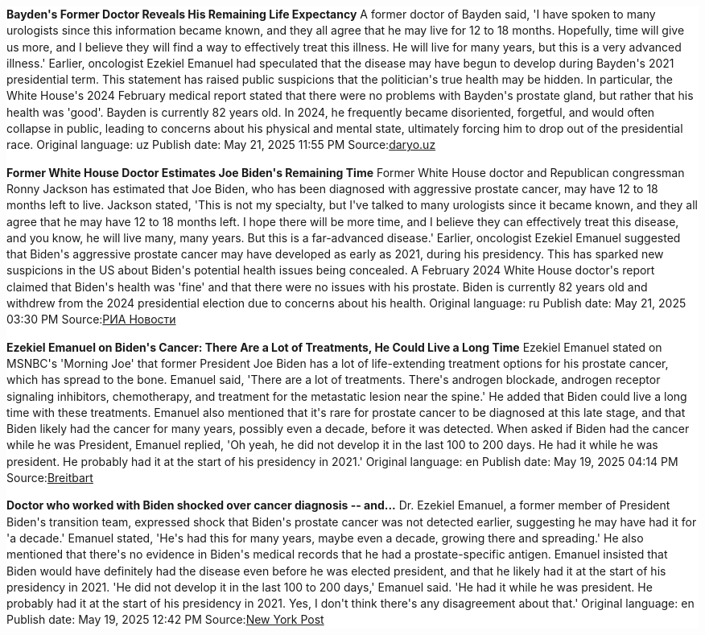 
**Bayden's Former Doctor Reveals His Remaining Life Expectancy**
A former doctor of Bayden said, 'I have spoken to many urologists since this information became known, and they all agree that he may live for 12 to 18 months. Hopefully, time will give us more, and I believe they will find a way to effectively treat this illness. He will live for many years, but this is a very advanced illness.' Earlier, oncologist Ezekiel Emanuel had speculated that the disease may have begun to develop during Bayden's 2021 presidential term. This statement has raised public suspicions that the politician's true health may be hidden. In particular, the White House's 2024 February medical report stated that there were no problems with Bayden's prostate gland, but rather that his health was 'good'. Bayden is currently 82 years old. In 2024, he frequently became disoriented, forgetful, and would often collapse in public, leading to concerns about his physical and mental state, ultimately forcing him to drop out of the presidential race.
Original language: uz
Publish date: May 21, 2025 11:55 PM
Source:[daryo.uz](https://daryo.uz/2025/05/21/baydenning-sobiq-shifokori-uning-qancha-umri-qolganini-malum-qildi)

**Former White House Doctor Estimates Joe Biden's Remaining Time**
Former White House doctor and Republican congressman Ronny Jackson has estimated that Joe Biden, who has been diagnosed with aggressive prostate cancer, may have 12 to 18 months left to live. Jackson stated, 'This is not my specialty, but I've talked to many urologists since it became known, and they all agree that he may have 12 to 18 months left. I hope there will be more time, and I believe they can effectively treat this disease, and you know, he will live many, many years. But this is a far-advanced disease.' Earlier, oncologist Ezekiel Emanuel suggested that Biden's aggressive prostate cancer may have developed as early as 2021, during his presidency. This has sparked new suspicions in the US about Biden's potential health issues being concealed. A February 2024 White House doctor's report claimed that Biden's health was 'fine' and that there were no issues with his prostate. Biden is currently 82 years old and withdrew from the 2024 presidential election due to concerns about his health.
Original language: ru
Publish date: May 21, 2025 03:30 PM
Source:[РИА Новости](https://ria.ru/20250521/bajden-2018328334.html)

**Ezekiel Emanuel on Biden's Cancer: There Are a Lot of Treatments, He Could Live a Long Time**
Ezekiel Emanuel stated on MSNBC's 'Morning Joe' that former President Joe Biden has a lot of life-extending treatment options for his prostate cancer, which has spread to the bone. Emanuel said, 'There are a lot of treatments. There's androgen blockade, androgen receptor signaling inhibitors, chemotherapy, and treatment for the metastatic lesion near the spine.' He added that Biden could live a long time with these treatments. Emanuel also mentioned that it's rare for prostate cancer to be diagnosed at this late stage, and that Biden likely had the cancer for many years, possibly even a decade, before it was detected. When asked if Biden had the cancer while he was President, Emanuel replied, 'Oh yeah, he did not develop it in the last 100 to 200 days. He had it while he was president. He probably had it at the start of his presidency in 2021.'
Original language: en
Publish date: May 19, 2025 04:14 PM
Source:[Breitbart](https://www.breitbart.com/clips/2025/05/19/ezekiel-emanuel-on-bidens-cancer-there-are-a-lot-of-treatments-he-could-live-a-long-time/)

**Doctor who worked with Biden shocked over cancer diagnosis -- and...**
Dr. Ezekiel Emanuel, a former member of President Biden's transition team, expressed shock that Biden's prostate cancer was not detected earlier, suggesting he may have had it for 'a decade.' Emanuel stated, 'He's had this for many years, maybe even a decade, growing there and spreading.' He also mentioned that there's no evidence in Biden's medical records that he had a prostate-specific antigen. Emanuel insisted that Biden would have definitely had the disease even before he was elected president, and that he likely had it at the start of his presidency in 2021. 'He did not develop it in the last 100 to 200 days,' Emanuel said. 'He had it while he was president. He probably had it at the start of his presidency in 2021. Yes, I don't think there's any disagreement about that.'
Original language: en
Publish date: May 19, 2025 12:42 PM
Source:[New York Post](https://nypost.com/2025/05/19/us-news/doctor-who-worked-with-biden-shocked-over-cancer-diagnosis-and-claims-former-prez-may-have-had-disease-for-a-decade/)
